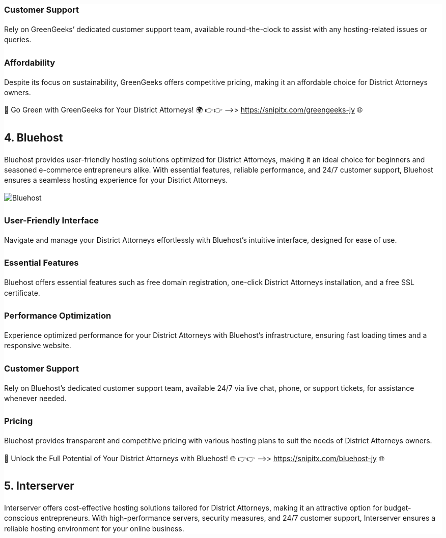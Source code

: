 ### Customer Support
Rely on GreenGeeks’ dedicated customer support team, available round-the-clock to assist with any hosting-related issues or queries.

### Affordability
Despite its focus on sustainability, GreenGeeks offers competitive pricing, making it an affordable choice for District Attorneys owners.

🌿 Go Green with GreenGeeks for Your District Attorneys! 🌍
👉👉 -->> https://snipitx.com/greengeeks-jy 🌐

## 4. Bluehost

Bluehost provides user-friendly hosting solutions optimized for District Attorneys, making it an ideal choice for beginners and seasoned e-commerce entrepreneurs alike. With essential features, reliable performance, and 24/7 customer support, Bluehost ensures a seamless hosting experience for your District Attorneys.

![Bluehost](https://i.imgur.com/PasFF9E.jpeg "Bluehost Hosting")

### User-Friendly Interface
Navigate and manage your District Attorneys effortlessly with Bluehost’s intuitive interface, designed for ease of use.

### Essential Features
Bluehost offers essential features such as free domain registration, one-click District Attorneys installation, and a free SSL certificate.

### Performance Optimization
Experience optimized performance for your District Attorneys with Bluehost’s infrastructure, ensuring fast loading times and a responsive website.

### Customer Support
Rely on Bluehost’s dedicated customer support team, available 24/7 via live chat, phone, or support tickets, for assistance whenever needed.

### Pricing
Bluehost provides transparent and competitive pricing with various hosting plans to suit the needs of District Attorneys owners.

🚀 Unlock the Full Potential of Your District Attorneys with Bluehost! 🌐
👉👉 -->> https://snipitx.com/bluehost-jy 🌐

## 5. Interserver

Interserver offers cost-effective hosting solutions tailored for District Attorneys, making it an attractive option for budget-conscious entrepreneurs. With high-performance servers, security measures, and 24/7 customer support, Interserver ensures a reliable hosting environment for your online business.
